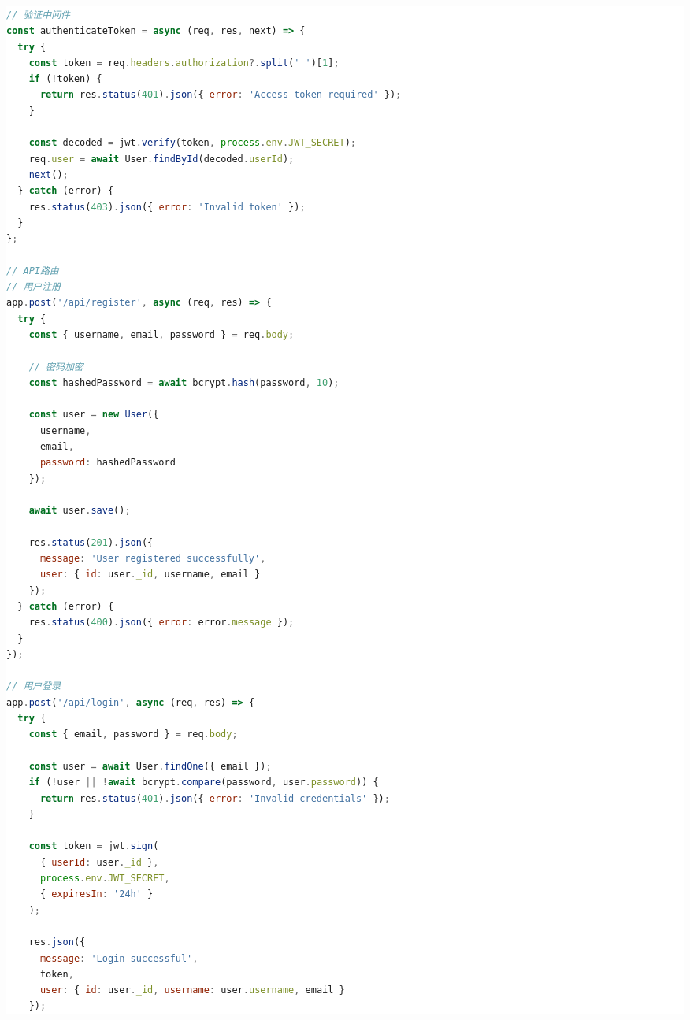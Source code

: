 ```javascript
// 验证中间件
const authenticateToken = async (req, res, next) => {
  try {
    const token = req.headers.authorization?.split(' ')[1];
    if (!token) {
      return res.status(401).json({ error: 'Access token required' });
    }
    
    const decoded = jwt.verify(token, process.env.JWT_SECRET);
    req.user = await User.findById(decoded.userId);
    next();
  } catch (error) {
    res.status(403).json({ error: 'Invalid token' });
  }
};

// API路由
// 用户注册
app.post('/api/register', async (req, res) => {
  try {
    const { username, email, password } = req.body;
    
    // 密码加密
    const hashedPassword = await bcrypt.hash(password, 10);
    
    const user = new User({
      username,
      email,
      password: hashedPassword
    });
    
    await user.save();
    
    res.status(201).json({
      message: 'User registered successfully',
      user: { id: user._id, username, email }
    });
  } catch (error) {
    res.status(400).json({ error: error.message });
  }
});

// 用户登录
app.post('/api/login', async (req, res) => {
  try {
    const { email, password } = req.body;
    
    const user = await User.findOne({ email });
    if (!user || !await bcrypt.compare(password, user.password)) {
      return res.status(401).json({ error: 'Invalid credentials' });
    }
    
    const token = jwt.sign(
      { userId: user._id },
      process.env.JWT_SECRET,
      { expiresIn: '24h' }
    );
    
    res.json({
      message: 'Login successful',
      token,
      user: { id: user._id, username: user.username, email }
    });
```